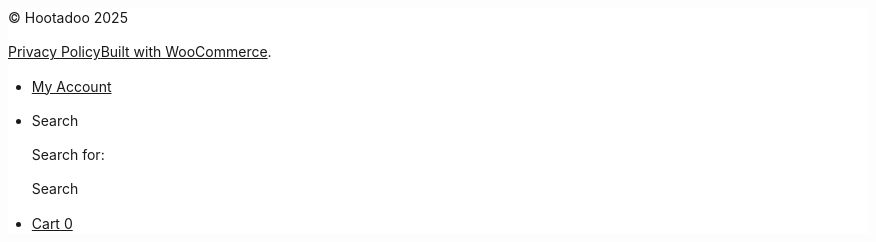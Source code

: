 © Hootadoo 2025
  
[Privacy Policy](https://hootadoo.com/privacy-policy/)[Built with WooCommerce](https://woocommerce.com "WooCommerce - The Best eCommerce Platform for WordPress").

* [My Account](https://hootadoo.com/my-account/)
* Search

  Search for:

  Search
* [Cart 0](https://hootadoo.com/cart/)


 